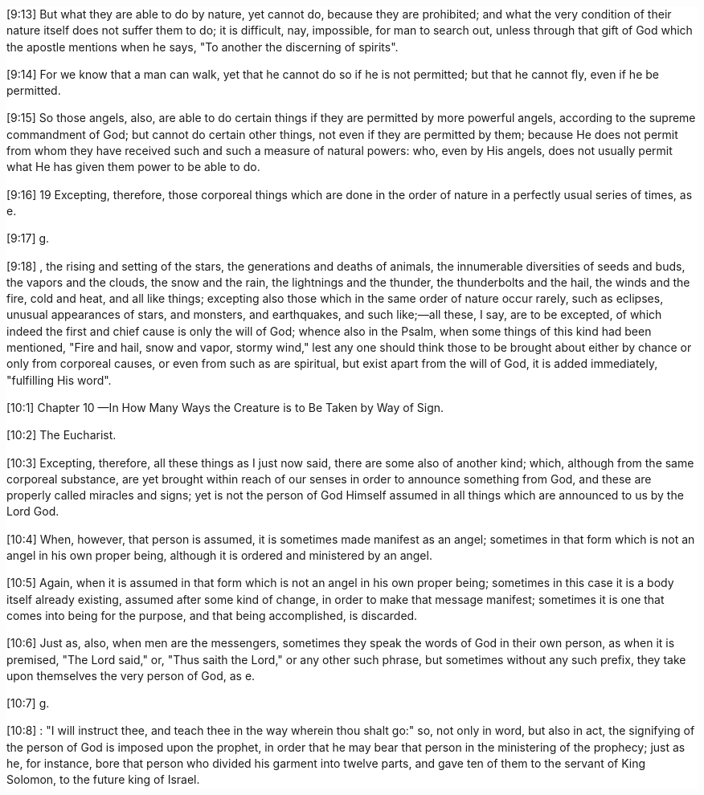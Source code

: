 [9:13] But what they are able to do by nature, yet cannot do, because they are prohibited; and what the very condition of their nature itself does not suffer them to do; it is difficult, nay, impossible, for man to search out, unless through that gift of God which the apostle mentions when he says, "To another the discerning of spirits".

[9:14] For we know that a man can walk, yet that he cannot do so if he is not permitted; but that he cannot fly, even if he be permitted.

[9:15] So those angels, also, are able to do certain things if they are permitted by more powerful angels, according to the supreme commandment of God; but cannot do certain other things, not even if they are permitted by them; because He does not permit from whom they have received such and such a measure of natural powers: who, even by His angels, does not usually permit what He has given them power to be able to do.

[9:16] 19  Excepting, therefore, those corporeal things which are done in the order of nature in a perfectly usual series of times, as e.

[9:17] g.

[9:18] , the rising and setting of the stars, the generations and deaths of animals, the innumerable diversities of seeds and buds, the vapors and the clouds, the snow and the rain, the lightnings and the thunder, the thunderbolts and the hail, the winds and the fire, cold and heat, and all like things; excepting also those which in the same order of nature occur rarely, such as eclipses, unusual appearances of stars, and monsters, and earthquakes, and such like;—all these, I say, are to be excepted, of which indeed the first and chief cause is only the will of God; whence also in the Psalm, when some things of this kind had been mentioned, "Fire and hail, snow and vapor, stormy wind," lest any one should think those to be brought about either by chance or only from corporeal causes, or even from such as are spiritual, but exist apart from the will of God, it is added immediately, "fulfilling His word".

[10:1] Chapter 10 —In How Many Ways the Creature is to Be Taken by Way of Sign.

[10:2] The Eucharist.

[10:3] Excepting, therefore, all these things as I just now said, there are some also of another kind; which, although from the same corporeal substance, are yet brought within reach of our senses in order to announce something from God, and these are properly called miracles and signs; yet is not the person of God Himself assumed in all things which are announced to us by the Lord God.

[10:4] When, however, that person is assumed, it is sometimes made manifest as an angel; sometimes in that form which is not an angel in his own proper being, although it is ordered and ministered by an angel.

[10:5] Again, when it is assumed in that form which is not an angel in his own proper being; sometimes in this case it is a body itself already existing, assumed after some kind of change, in order to make that message manifest; sometimes it is one that comes into being for the purpose, and that being accomplished, is discarded.

[10:6] Just as, also, when men are the messengers, sometimes they speak the words of God in their own person, as when it is premised, "The Lord said," or, "Thus saith the Lord," or any other such phrase, but sometimes without any such prefix, they take upon themselves the very person of God, as e.

[10:7] g.

[10:8] : "I will instruct thee, and teach thee in the way wherein thou shalt go:" so, not only in word, but also in act, the signifying of the person of God is imposed upon the prophet, in order that he may bear that person in the ministering of the prophecy; just as he, for instance, bore that person who divided his garment into twelve parts, and gave ten of them to the servant of King Solomon, to the future king of Israel.
